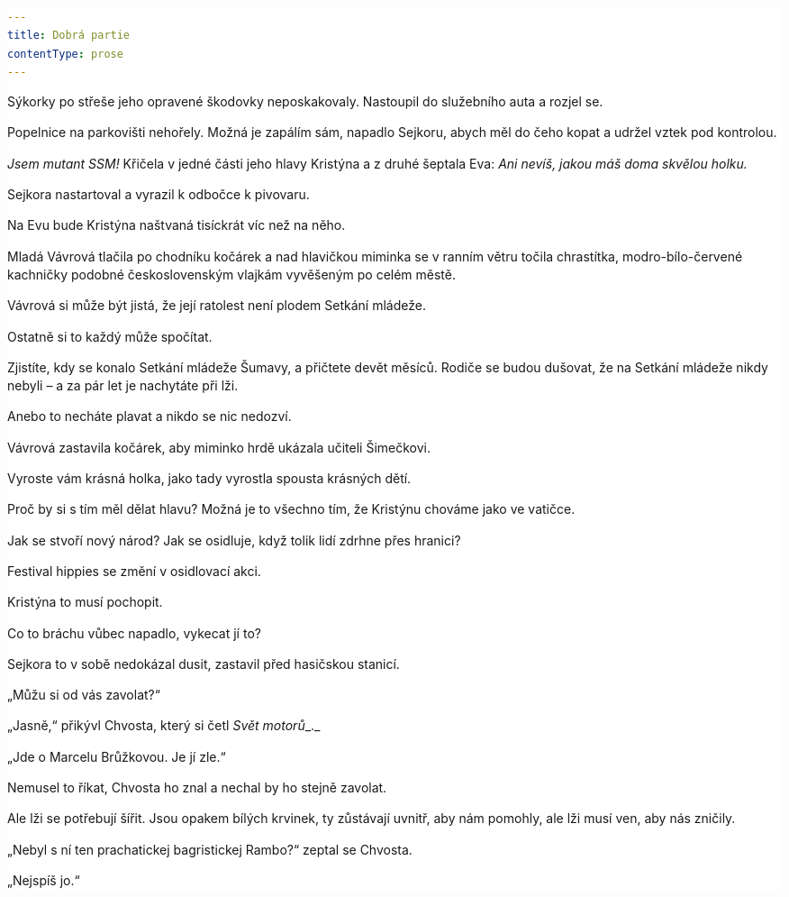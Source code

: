 ```yaml
---
title: Dobrá partie
contentType: prose
---
```


<section>

Sýkorky po střeše jeho opravené škodovky neposkakovaly. Na­stoupil do služebního auta a rozjel se.

Popelnice na parkovišti nehořely. Možná je zapálím sám, napadlo Sejkoru, abych měl do čeho kopat a udržel vztek pod kontrolou.

_Jsem mutant SSM!_ Křičela v jedné části jeho hlavy Kristýna a z druhé šeptala Eva: _Ani nevíš, jakou máš doma skvělou holku._

Sejkora nastartoval a vyrazil k odbočce k pivovaru.

Na Evu bude Kristýna naštvaná tisíckrát víc než na něho.

Mladá Vávrová tlačila po chodníku kočárek a nad hlavičkou miminka se v ranním větru točila chrastítka, modro-bílo-červené kachničky podobné československým vlajkám vyvěšeným po celém městě.

Vávrová si může být jistá, že její ratolest není plodem Setkání mládeže.

Ostatně si to každý může spočítat.

Zjistíte, kdy se konalo Setkání mládeže Šumavy, a přičtete devět měsíců. Rodiče se budou dušovat, že na Setkání mládeže nikdy nebyli – a za pár let je nachytáte při lži.

Anebo to necháte plavat a nikdo se nic nedozví.

Vávrová zastavila kočárek, aby miminko hrdě ukázala učiteli Šimečkovi.

Vyroste vám krásná holka, jako tady vyrostla spousta krásných dětí.

Proč by si s tím měl dělat hlavu? Možná je to všechno tím, že Kristýnu chováme jako ve vatičce.

Jak se stvoří nový národ? Jak se osidluje, když tolik lidí zdrhne přes hranici?

Festival hippies se změní v osidlovací akci.

Kristýna to musí pochopit.

Co to bráchu vůbec napadlo, vykecat jí to?

Sejkora to v sobě nedokázal dusit, zastavil před hasičskou stanicí.

„Můžu si od vás zavolat?“

„Jasně,“ přikývl Chvosta, který si četl _Svět motorů__._

„Jde o Marcelu Brůžkovou. Je jí zle.“

Nemusel to říkat, Chvosta ho znal a nechal by ho stejně zavolat.

Ale lži se potřebují šířit. Jsou opakem bílých krvinek, ty zůstávají uvnitř, aby nám pomohly, ale lži musí ven, aby nás zničily.

„Nebyl s ní ten prachatickej bagristickej Rambo?“ zeptal se Chvosta.

„Nejspíš jo.“
